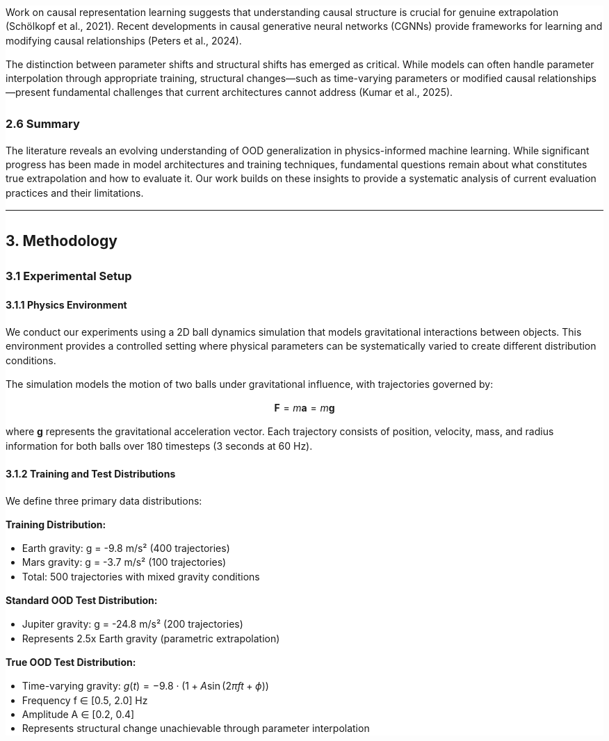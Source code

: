 Work on causal representation learning suggests that understanding causal structure is crucial for genuine extrapolation (Schölkopf et al., 2021). Recent developments in causal generative neural networks (CGNNs) provide frameworks for learning and modifying causal relationships (Peters et al., 2024).

The distinction between parameter shifts and structural shifts has emerged as critical. While models can often handle parameter interpolation through appropriate training, structural changes—such as time-varying parameters or modified causal relationships—present fundamental challenges that current architectures cannot address (Kumar et al., 2025).

### 2.6 Summary

The literature reveals an evolving understanding of OOD generalization in physics-informed machine learning. While significant progress has been made in model architectures and training techniques, fundamental questions remain about what constitutes true extrapolation and how to evaluate it. Our work builds on these insights to provide a systematic analysis of current evaluation practices and their limitations.

---

## 3. Methodology

### 3.1 Experimental Setup

#### 3.1.1 Physics Environment

We conduct our experiments using a 2D ball dynamics simulation that models gravitational interactions between objects. This environment provides a controlled setting where physical parameters can be systematically varied to create different distribution conditions.

The simulation models the motion of two balls under gravitational influence, with trajectories governed by:

$$\mathbf{F} = m\mathbf{a} = m\mathbf{g}$$

where $\mathbf{g}$ represents the gravitational acceleration vector. Each trajectory consists of position, velocity, mass, and radius information for both balls over 180 timesteps (3 seconds at 60 Hz).

#### 3.1.2 Training and Test Distributions

We define three primary data distributions:

**Training Distribution:**
- Earth gravity: g = -9.8 m/s² (400 trajectories)
- Mars gravity: g = -3.7 m/s² (100 trajectories)
- Total: 500 trajectories with mixed gravity conditions

**Standard OOD Test Distribution:**
- Jupiter gravity: g = -24.8 m/s² (200 trajectories)
- Represents 2.5x Earth gravity (parametric extrapolation)

**True OOD Test Distribution:**
- Time-varying gravity: $g(t) = -9.8 \cdot (1 + A\sin(2\pi ft + \phi))$
- Frequency f ∈ [0.5, 2.0] Hz
- Amplitude A ∈ [0.2, 0.4]
- Represents structural change unachievable through parameter interpolation

